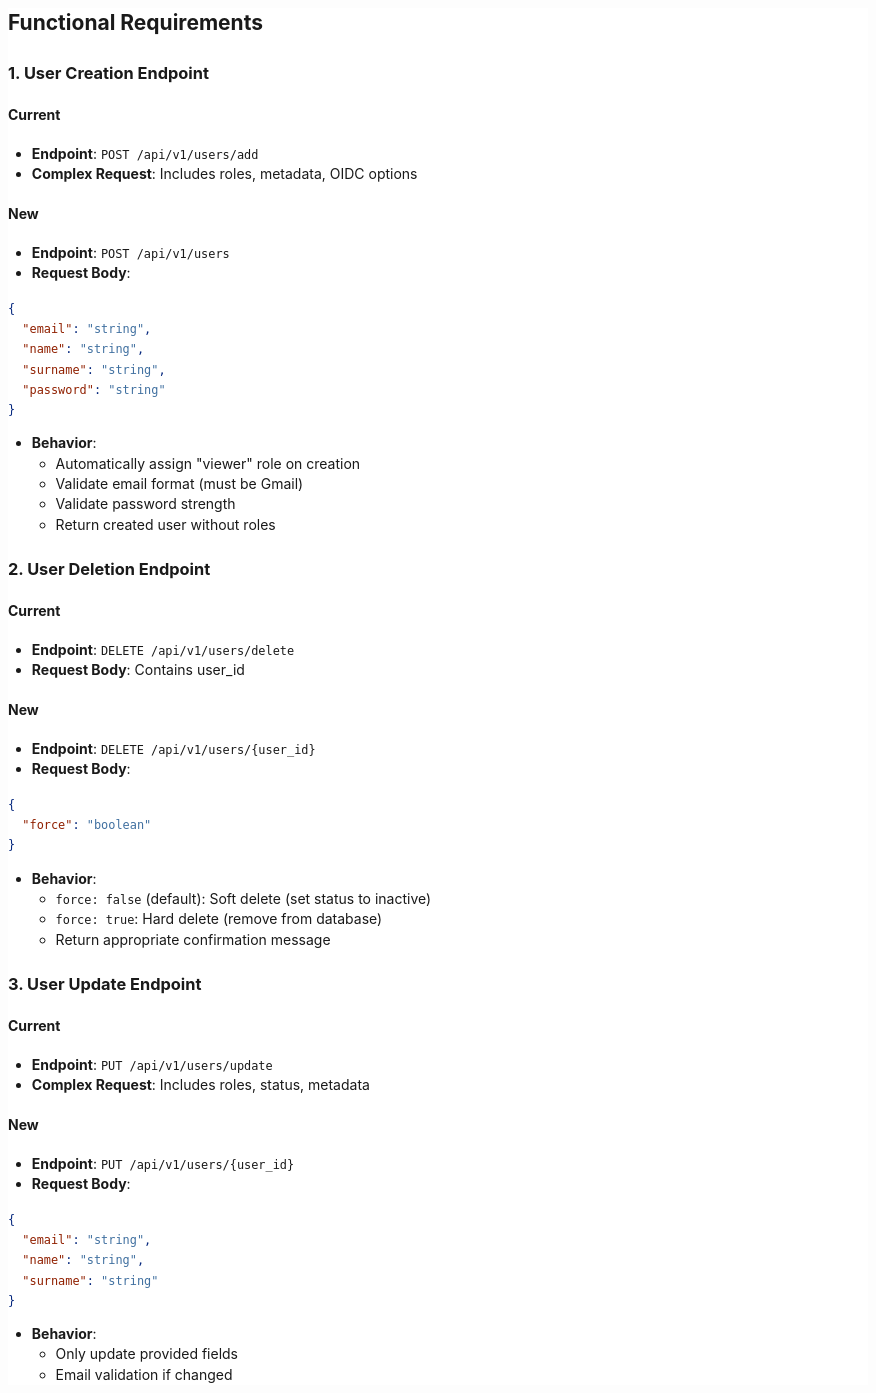 ## Functional Requirements

### 1. User Creation Endpoint

#### Current
- **Endpoint**: `POST /api/v1/users/add`
- **Complex Request**: Includes roles, metadata, OIDC options

#### New
- **Endpoint**: `POST /api/v1/users`
- **Request Body**:
```json
{
  "email": "string",
  "name": "string",
  "surname": "string",
  "password": "string"
}
```
- **Behavior**: 
  - Automatically assign "viewer" role on creation
  - Validate email format (must be Gmail)
  - Validate password strength
  - Return created user without roles

### 2. User Deletion Endpoint

#### Current
- **Endpoint**: `DELETE /api/v1/users/delete`
- **Request Body**: Contains user_id

#### New
- **Endpoint**: `DELETE /api/v1/users/{user_id}`
- **Request Body**:
```json
{
  "force": "boolean"
}
```
- **Behavior**:
  - `force: false` (default): Soft delete (set status to inactive)
  - `force: true`: Hard delete (remove from database)
  - Return appropriate confirmation message

### 3. User Update Endpoint

#### Current
- **Endpoint**: `PUT /api/v1/users/update`
- **Complex Request**: Includes roles, status, metadata

#### New
- **Endpoint**: `PUT /api/v1/users/{user_id}`
- **Request Body**:
```json
{
  "email": "string",
  "name": "string",
  "surname": "string"
}
```
- **Behavior**:
  - Only update provided fields
  - Email validation if changed